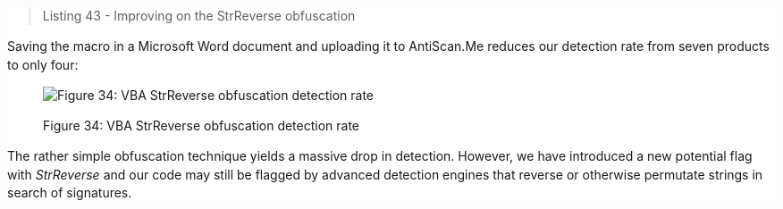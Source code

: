 > Listing 43 - Improving on the StrReverse obfuscation

Saving the macro in a Microsoft Word document and uploading it to AntiScan.Me reduces our detection rate from seven products to only four:

<figure><img src="https://static.offsec.com/offsec-courses/PEN-300/imgs/avi/e7cfb223e425b5925ac8f37a4846f605-avi_wmi_reverse1.png" alt="Figure 34: VBA StrReverse obfuscation detection rate"><figcaption><p>Figure 34: VBA StrReverse obfuscation detection rate</p></figcaption></figure>

The rather simple obfuscation technique yields a massive drop in detection. However, we have introduced a new potential flag with _StrReverse_ and our code may still be flagged by advanced detection engines that reverse or otherwise permutate strings in search of signatures.

